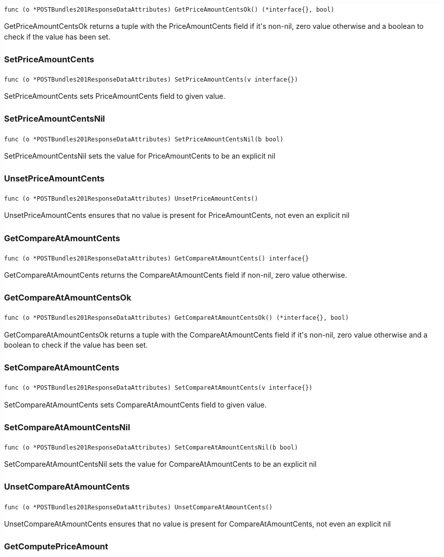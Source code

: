 `func (o *POSTBundles201ResponseDataAttributes) GetPriceAmountCentsOk() (*interface{}, bool)`

GetPriceAmountCentsOk returns a tuple with the PriceAmountCents field if it's non-nil, zero value otherwise
and a boolean to check if the value has been set.

### SetPriceAmountCents

`func (o *POSTBundles201ResponseDataAttributes) SetPriceAmountCents(v interface{})`

SetPriceAmountCents sets PriceAmountCents field to given value.


### SetPriceAmountCentsNil

`func (o *POSTBundles201ResponseDataAttributes) SetPriceAmountCentsNil(b bool)`

 SetPriceAmountCentsNil sets the value for PriceAmountCents to be an explicit nil

### UnsetPriceAmountCents
`func (o *POSTBundles201ResponseDataAttributes) UnsetPriceAmountCents()`

UnsetPriceAmountCents ensures that no value is present for PriceAmountCents, not even an explicit nil
### GetCompareAtAmountCents

`func (o *POSTBundles201ResponseDataAttributes) GetCompareAtAmountCents() interface{}`

GetCompareAtAmountCents returns the CompareAtAmountCents field if non-nil, zero value otherwise.

### GetCompareAtAmountCentsOk

`func (o *POSTBundles201ResponseDataAttributes) GetCompareAtAmountCentsOk() (*interface{}, bool)`

GetCompareAtAmountCentsOk returns a tuple with the CompareAtAmountCents field if it's non-nil, zero value otherwise
and a boolean to check if the value has been set.

### SetCompareAtAmountCents

`func (o *POSTBundles201ResponseDataAttributes) SetCompareAtAmountCents(v interface{})`

SetCompareAtAmountCents sets CompareAtAmountCents field to given value.


### SetCompareAtAmountCentsNil

`func (o *POSTBundles201ResponseDataAttributes) SetCompareAtAmountCentsNil(b bool)`

 SetCompareAtAmountCentsNil sets the value for CompareAtAmountCents to be an explicit nil

### UnsetCompareAtAmountCents
`func (o *POSTBundles201ResponseDataAttributes) UnsetCompareAtAmountCents()`

UnsetCompareAtAmountCents ensures that no value is present for CompareAtAmountCents, not even an explicit nil
### GetComputePriceAmount
